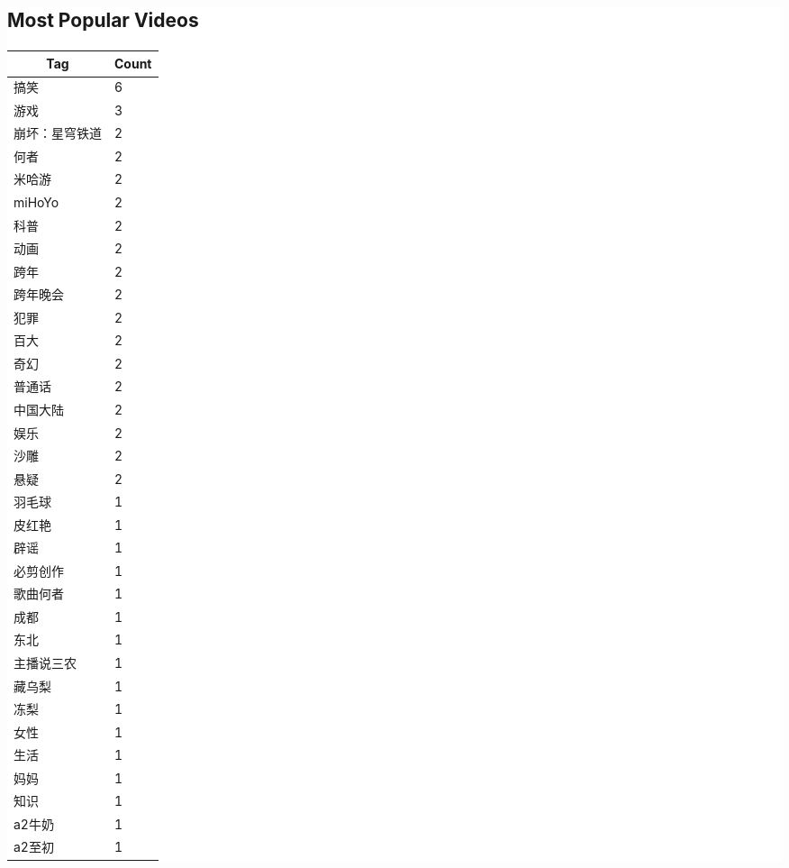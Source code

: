 
## Most Popular Videos
| Tag | Count |
| --- | --- |
| 搞笑 | 6 |
| 游戏 | 3 |
| 崩坏：星穹铁道 | 2 |
| 何者 | 2 |
| 米哈游 | 2 |
| miHoYo | 2 |
| 科普 | 2 |
| 动画 | 2 |
| 跨年 | 2 |
| 跨年晚会 | 2 |
| 犯罪 | 2 |
| 百大 | 2 |
| 奇幻 | 2 |
| 普通话 | 2 |
| 中国大陆 | 2 |
| 娱乐 | 2 |
| 沙雕 | 2 |
| 悬疑 | 2 |
| 羽毛球 | 1 |
| 皮红艳 | 1 |
| 辟谣 | 1 |
| 必剪创作 | 1 |
| 歌曲何者 | 1 |
| 成都 | 1 |
| 东北 | 1 |
| 主播说三农 | 1 |
| 藏乌梨 | 1 |
| 冻梨 | 1 |
| 女性 | 1 |
| 生活 | 1 |
| 妈妈 | 1 |
| 知识 | 1 |
| a2牛奶 | 1 |
| a2至初 | 1 |